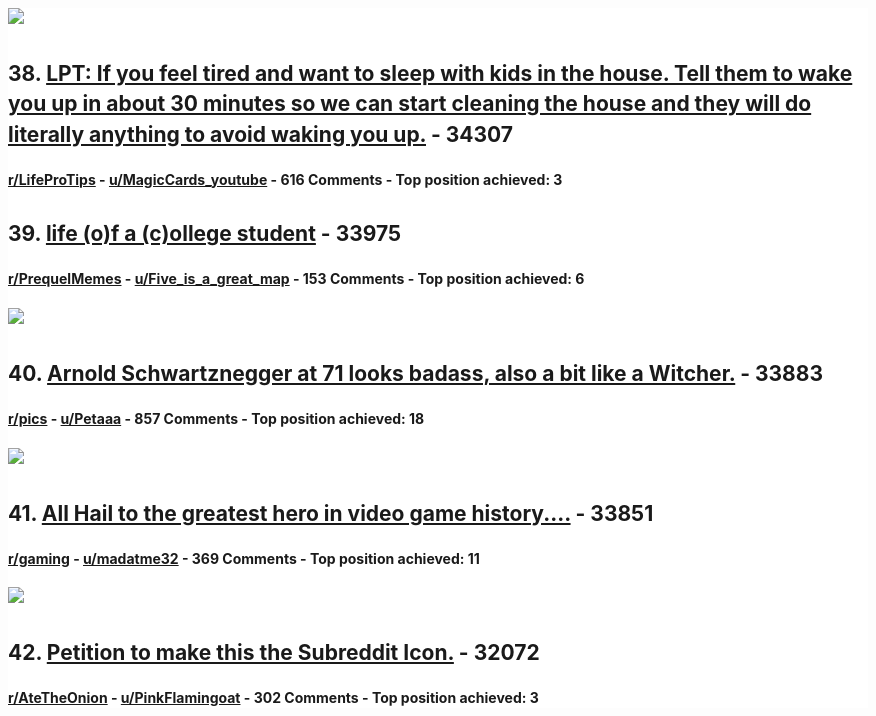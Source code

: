 <a href="https://i.imgur.com/siiRRaM.gifv"><img src="https://b.thumbs.redditmedia.com/EgESGR210lt09zBlMnmNK_bZ3XGKgwkIo35uZdalZ1I.jpg"></img></a>

## 38. [LPT: If you feel tired and want to sleep with kids in the house. Tell them to wake you up in about 30 minutes so we can start cleaning the house and they will do literally anything to avoid waking you up.](http://reddit.com/r/LifeProTips/comments/9gbjaa/lpt_if_you_feel_tired_and_want_to_sleep_with_kids/) - 34307
#### [r/LifeProTips](http://reddit.com/r/LifeProTips) - [u/MagicCards_youtube](http://reddit.com/u/MagicCards_youtube) - 616 Comments - Top position achieved: 3

## 39. [life (o)f a (c)ollege student](http://reddit.com/r/PrequelMemes/comments/9g9nh8/life_of_a_college_student/) - 33975
#### [r/PrequelMemes](http://reddit.com/r/PrequelMemes) - [u/Five_is_a_great_map](http://reddit.com/u/Five_is_a_great_map) - 153 Comments - Top position achieved: 6

<a href="https://i.redd.it/dq9bx4z0xkm11.jpg"><img src="https://a.thumbs.redditmedia.com/OMz5RlAQr-ycv9popcdTypNL-DRNWHfZv_K-Mk-Q4j0.jpg"></img></a>

## 40. [Arnold Schwartznegger at 71 looks badass, also a bit like a Witcher.](http://reddit.com/r/pics/comments/9g9v4f/arnold_schwartznegger_at_71_looks_badass_also_a/) - 33883
#### [r/pics](http://reddit.com/r/pics) - [u/Petaaa](http://reddit.com/u/Petaaa) - 857 Comments - Top position achieved: 18

<a href="https://i.imgur.com/z7gAsNr.jpg"><img src="https://b.thumbs.redditmedia.com/rnydQajqgSNUi1ssHzt7lkrSNHeaDzppoGqO2P1mlFg.jpg"></img></a>

## 41. [All Hail to the greatest hero in video game history....](http://reddit.com/r/gaming/comments/9g9gk3/all_hail_to_the_greatest_hero_in_video_game/) - 33851
#### [r/gaming](http://reddit.com/r/gaming) - [u/madatme32](http://reddit.com/u/madatme32) - 369 Comments - Top position achieved: 11

<a href="https://i.redd.it/xx52opjmpkm11.jpg"><img src="https://b.thumbs.redditmedia.com/8LXN518oQsImeovAKnlrhp8LvFxE5zSba1kGrpPHnnE.jpg"></img></a>

## 42. [Petition to make this the Subreddit Icon.](http://reddit.com/r/AteTheOnion/comments/9ga660/petition_to_make_this_the_subreddit_icon/) - 32072
#### [r/AteTheOnion](http://reddit.com/r/AteTheOnion) - [u/PinkFlamingoat](http://reddit.com/u/PinkFlamingoat) - 302 Comments - Top position achieved: 3
